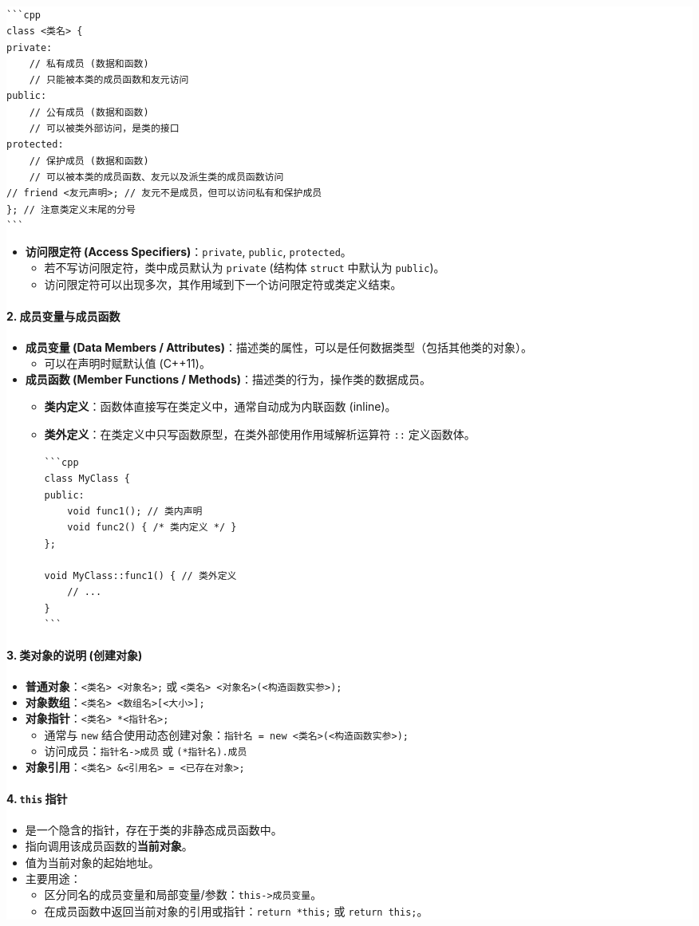     ```cpp
    class <类名> {
    private:
        // 私有成员 (数据和函数)
        // 只能被本类的成员函数和友元访问
    public:
        // 公有成员 (数据和函数)
        // 可以被类外部访问，是类的接口
    protected:
        // 保护成员 (数据和函数)
        // 可以被本类的成员函数、友元以及派生类的成员函数访问
    // friend <友元声明>; // 友元不是成员，但可以访问私有和保护成员
    }; // 注意类定义末尾的分号
    ```

* **访问限定符 (Access Specifiers)**：`private`, `public`, `protected`。
  * 若不写访问限定符，类中成员默认为 `private` (结构体 `struct` 中默认为 `public`)。
  * 访问限定符可以出现多次，其作用域到下一个访问限定符或类定义结束。

#### 2. 成员变量与成员函数

* **成员变量 (Data Members / Attributes)**：描述类的属性，可以是任何数据类型（包括其他类的对象）。
  * 可以在声明时赋默认值 (C++11)。
* **成员函数 (Member Functions / Methods)**：描述类的行为，操作类的数据成员。
  * **类内定义**：函数体直接写在类定义中，通常自动成为内联函数 (inline)。
  * **类外定义**：在类定义中只写函数原型，在类外部使用作用域解析运算符 `::` 定义函数体。

        ```cpp
        class MyClass {
        public:
            void func1(); // 类内声明
            void func2() { /* 类内定义 */ }
        };

        void MyClass::func1() { // 类外定义
            // ...
        }
        ```

#### 3. 类对象的说明 (创建对象)

* **普通对象**：`<类名> <对象名>;` 或 `<类名> <对象名>(<构造函数实参>);`
* **对象数组**：`<类名> <数组名>[<大小>];`
* **对象指针**：`<类名> *<指针名>;`
  * 通常与 `new` 结合使用动态创建对象：`指针名 = new <类名>(<构造函数实参>);`
  * 访问成员：`指针名->成员` 或 `(*指针名).成员`
* **对象引用**：`<类名> &<引用名> = <已存在对象>;`

#### 4. `this` 指针

* 是一个隐含的指针，存在于类的非静态成员函数中。
* 指向调用该成员函数的**当前对象**。
* 值为当前对象的起始地址。
* 主要用途：
  * 区分同名的成员变量和局部变量/参数：`this->成员变量`。
  * 在成员函数中返回当前对象的引用或指针：`return *this;` 或 `return this;`。
